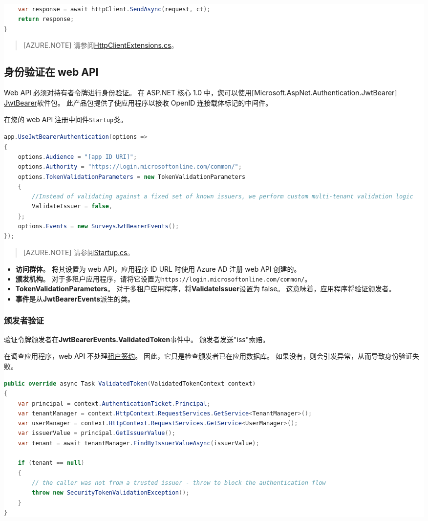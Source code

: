 ```csharp
    var response = await httpClient.SendAsync(request, ct);
    return response;
}
```

> [AZURE.NOTE] 请参阅[HttpClientExtensions.cs]。

## <a name="authenticating-in-the-web-api"></a>身份验证在 web API

Web API 必须对持有者令牌进行身份验证。 在 ASP.NET 核心 1.0 中，您可以使用[Microsoft.AspNet.Authentication.JwtBearer] [JwtBearer]软件包。 此产品包提供了使应用程序以接收 OpenID 连接载体标记的中间件。

在您的 web API 注册中间件`Startup`类。

```csharp
app.UseJwtBearerAuthentication(options =>
{
    options.Audience = "[app ID URI]";
    options.Authority = "https://login.microsoftonline.com/common/";
    options.TokenValidationParameters = new TokenValidationParameters
    {
        //Instead of validating against a fixed set of known issuers, we perform custom multi-tenant validation logic
        ValidateIssuer = false,
    };
    options.Events = new SurveysJwtBearerEvents();
});
```

> [AZURE.NOTE] 请参阅[Startup.cs]。

- **访问群体**。 将其设置为 web API，应用程序 ID URL 时使用 Azure AD 注册 web API 创建的。
- **颁发机构**。 对于多租户应用程序，请将它设置为`https://login.microsoftonline.com/common/`。
- **TokenValidationParameters**。 对于多租户应用程序，将**ValidateIssuer**设置为 false。 这意味着，应用程序将验证颁发者。
- **事件**是从**JwtBearerEvents**派生的类。

### <a name="issuer-validation"></a>颁发者验证

验证令牌颁发者在**JwtBearerEvents.ValidatedToken**事件中。 颁发者发送"iss"索赔。

在调查应用程序，web API 不处理[租户签约]。 因此，它只是检查颁发者已在应用数据库。 如果没有，则会引发异常，从而导致身份验证失败。

```csharp
public override async Task ValidatedToken(ValidatedTokenContext context)
{
    var principal = context.AuthenticationTicket.Principal;
    var tenantManager = context.HttpContext.RequestServices.GetService<TenantManager>();
    var userManager = context.HttpContext.RequestServices.GetService<UserManager>();
    var issuerValue = principal.GetIssuerValue();
    var tenant = await tenantManager.FindByIssuerValueAsync(issuerValue);

    if (tenant == null)
    {
        // the caller was not from a trusted issuer - throw to block the authentication flow
        throw new SecurityTokenValidationException();
    }
}
```


[ADAL]: https://msdn.microsoft.com/library/azure/jj573266.aspx
[JwtBearer]: https://www.nuget.org/packages/Microsoft.AspNet.Authentication.JwtBearer
[一系列的一部分]: guidance-multitenant-identity.md
[Tailspin 调查]: guidance-multitenant-identity-tailspin.md
[IdentityServer3]: https://github.com/IdentityServer/IdentityServer3
[在 Azure AD 中注册 web API]: https://github.com/Azure-Samples/guidance-identity-management-for-multitenant-apps/blob/master/docs/running-the-app.md#register-the-surveys-web-api
[更新应用程序清单]: https://github.com/Azure-Samples/guidance-identity-management-for-multitenant-apps/blob/master/docs/running-the-app.md#update-the-application-manifests
[为 web 应用程序授予权限调用 web API]: https://github.com/Azure-Samples/guidance-identity-management-for-multitenant-apps/blob/master/docs/running-the-app.md#give-the-web-app-permissions-to-call-the-web-api
[令牌缓存]: guidance-multitenant-identity-token-cache.md
[HttpClientExtensions.cs]: https://github.com/Azure-Samples/guidance-identity-management-for-multitenant-apps/blob/master/src/Tailspin.Surveys.Common/HttpClientExtensions.cs
[Startup.cs]: https://github.com/Azure-Samples/guidance-identity-management-for-multitenant-apps/blob/master/src/Tailspin.Surveys.WebAPI/Startup.cs
[租户签约]: guidance-multitenant-identity-signup.md
[SurveysJwtBearerEvents.cs]: https://github.com/Azure-Samples/guidance-identity-management-for-multitenant-apps/blob/master/src/Tailspin.Surveys.WebAPI/SurveyJwtBearerEvents.cs
[声明转换]: guidance-multitenant-identity-claims.md#claims-transformations
[Authorization]: guidance-multitenant-identity-authorize.md
[示例应用程序]: https://github.com/Azure-Samples/guidance-identity-management-for-multitenant-apps
[token cache]: guidance-multitenant-identity-token-cache.md